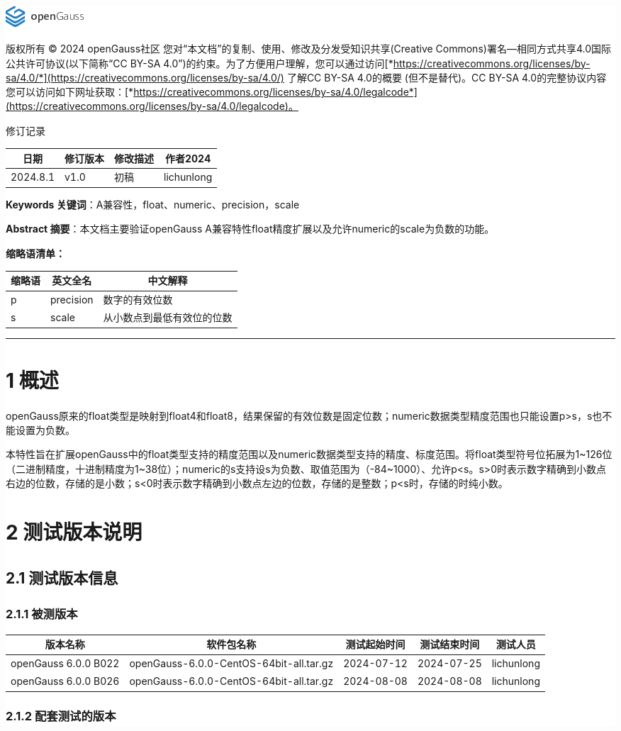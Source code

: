 ![avatar](../../../images/openGauss.png)

版权所有 © 2024  openGauss社区
 您对“本文档”的复制、使用、修改及分发受知识共享(Creative Commons)署名—相同方式共享4.0国际公共许可协议(以下简称“CC BY-SA 4.0”)的约束。为了方便用户理解，您可以通过访问[*https://creativecommons.org/licenses/by-sa/4.0/*](https://creativecommons.org/licenses/by-sa/4.0/) 了解CC BY-SA 4.0的概要 (但不是替代)。CC BY-SA 4.0的完整协议内容您可以访问如下网址获取：[*https://creativecommons.org/licenses/by-sa/4.0/legalcode*](https://creativecommons.org/licenses/by-sa/4.0/legalcode)。

修订记录

| 日期     | 修订版本 | 修改描述 | 作者2024   |
| -------- | -------- | -------- | ---------- |
| 2024.8.1 | v1.0     | 初稿     | lichunlong |

**Keywords 关键词**：A兼容性，float、numeric、precision，scale

**Abstract 摘要**：本文档主要验证openGauss A兼容特性float精度扩展以及允许numeric的scale为负数的功能。

**缩略语清单：**

| 缩略语 | 英文全名  | 中文解释                   |
| ------ | --------- | -------------------------- |
| p      | precision | 数字的有效位数             |
| s      | scale     | 从小数点到最低有效位的位数 |

***


# 1 概述

openGauss原来的float类型是映射到float4和float8，结果保留的有效位数是固定位数；numeric数据类型精度范围也只能设置p>s，s也不能设置为负数。

本特性旨在扩展openGauss中的float类型支持的精度范围以及numeric数据类型支持的精度、标度范围。将float类型符号位拓展为1\~126位（二进制精度，十进制精度为1\~38位）；numeric的s支持设s为负数、取值范围为（-84\~1000）、允许p<s。s>0时表示数字精确到小数点右边的位数，存储的是小数；s<0时表示数字精确到小数点左边的位数，存储的是整数；p<s时，存储的时纯小数。

# 2 测试版本说明

## 2.1 测试版本信息

###   2.1.1 被测版本

| 版本名称             | 软件包名称                              | 测试起始时间 | 测试结束时间 | 测试人员   |
| -------------------- | --------------------------------------- | ------------ | ------------ | ---------- |
| openGauss 6.0.0 B022 | openGauss-6.0.0-CentOS-64bit-all.tar.gz | 2024-07-12   | 2024-07-25   | lichunlong |
| openGauss 6.0.0 B026 | openGauss-6.0.0-CentOS-64bit-all.tar.gz | 2024-08-08   | 2024-08-08   | lichunlong |

###  2.1.2 配套测试的版本
